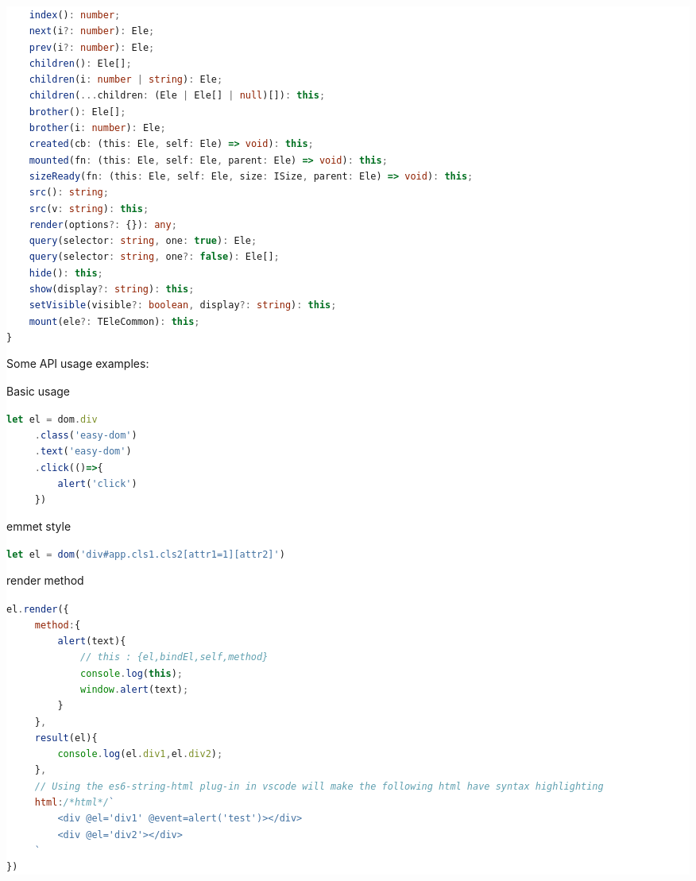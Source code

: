 ```ts
    index(): number;
    next(i?: number): Ele;
    prev(i?: number): Ele;
    children(): Ele[];
    children(i: number | string): Ele;
    children(...children: (Ele | Ele[] | null)[]): this;
    brother(): Ele[];
    brother(i: number): Ele;
    created(cb: (this: Ele, self: Ele) => void): this;
    mounted(fn: (this: Ele, self: Ele, parent: Ele) => void): this;
    sizeReady(fn: (this: Ele, self: Ele, size: ISize, parent: Ele) => void): this;
    src(): string;
    src(v: string): this;
    render(options?: {}): any;
    query(selector: string, one: true): Ele;
    query(selector: string, one?: false): Ele[];
    hide(): this;
    show(display?: string): this;
    setVisible(visible?: boolean, display?: string): this;
    mount(ele?: TEleCommon): this;
}
```

Some API usage examples:

Basic usage

```js
let el = dom.div
     .class('easy-dom')
     .text('easy-dom')
     .click(()=>{
         alert('click')
     })
```

emmet style

```js
let el = dom('div#app.cls1.cls2[attr1=1][attr2]')
```

render method

```js
el.render({
     method:{
         alert(text){
             // this : {el,bindEl,self,method}
             console.log(this);
             window.alert(text);
         }
     },
     result(el){
         console.log(el.div1,el.div2);
     },
     // Using the es6-string-html plug-in in vscode will make the following html have syntax highlighting
     html:/*html*/`
         <div @el='div1' @event=alert('test')></div>
         <div @el='div2'></div>
     `
})
```
